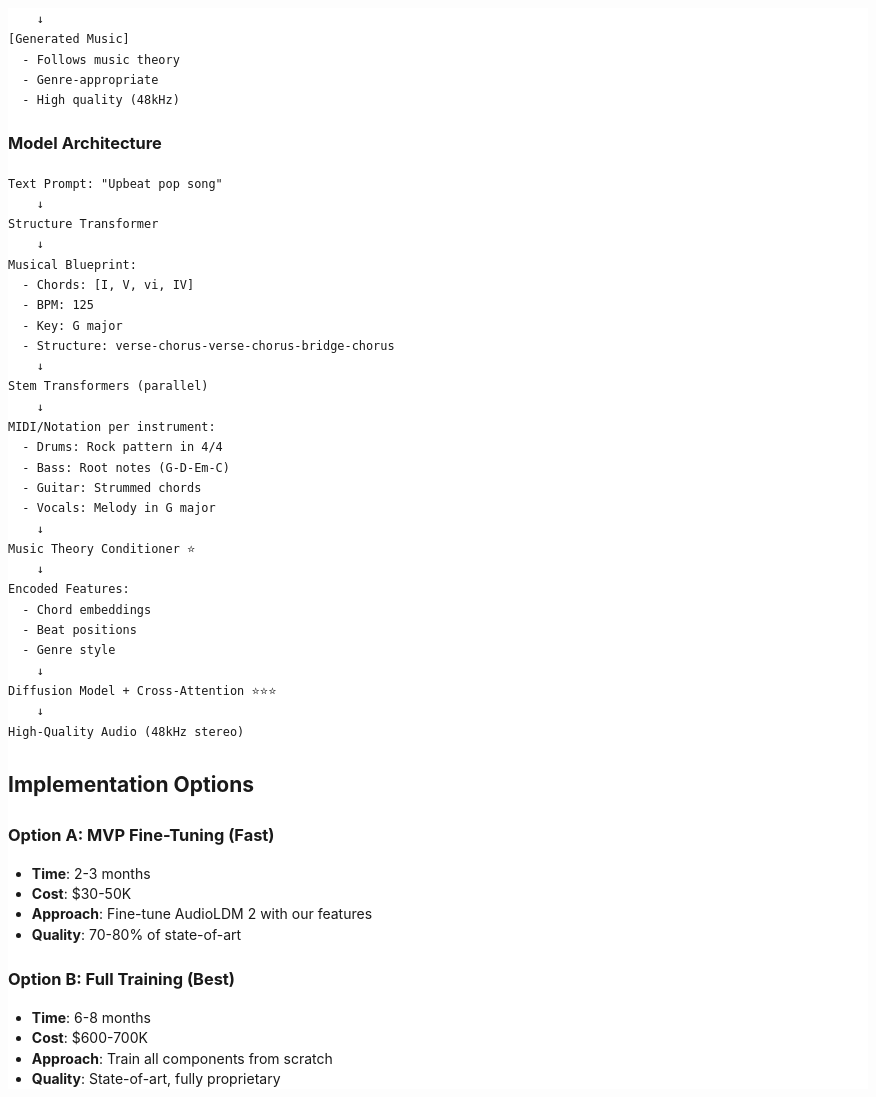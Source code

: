 ```
    ↓
[Generated Music]
  - Follows music theory
  - Genre-appropriate
  - High quality (48kHz)
```

### Model Architecture
```
Text Prompt: "Upbeat pop song"
    ↓
Structure Transformer
    ↓
Musical Blueprint:
  - Chords: [I, V, vi, IV]
  - BPM: 125
  - Key: G major
  - Structure: verse-chorus-verse-chorus-bridge-chorus
    ↓
Stem Transformers (parallel)
    ↓
MIDI/Notation per instrument:
  - Drums: Rock pattern in 4/4
  - Bass: Root notes (G-D-Em-C)
  - Guitar: Strummed chords
  - Vocals: Melody in G major
    ↓
Music Theory Conditioner ⭐
    ↓
Encoded Features:
  - Chord embeddings
  - Beat positions
  - Genre style
    ↓
Diffusion Model + Cross-Attention ⭐⭐⭐
    ↓
High-Quality Audio (48kHz stereo)
```

## Implementation Options

### Option A: MVP Fine-Tuning (Fast)
- **Time**: 2-3 months
- **Cost**: $30-50K
- **Approach**: Fine-tune AudioLDM 2 with our features
- **Quality**: 70-80% of state-of-art

### Option B: Full Training (Best)
- **Time**: 6-8 months
- **Cost**: $600-700K
- **Approach**: Train all components from scratch
- **Quality**: State-of-art, fully proprietary
